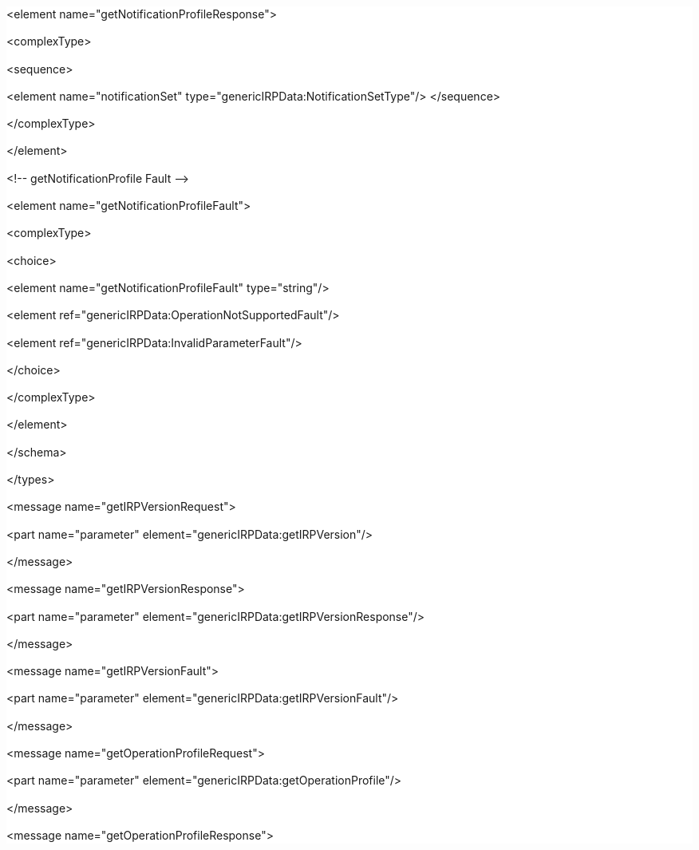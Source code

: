 \<element name=\"getNotificationProfileResponse\"\>

\<complexType\>

\<sequence\>

\<element name=\"notificationSet\"
type=\"genericIRPData:NotificationSetType\"/\> \</sequence\>

\</complexType\>

\</element\>

\<!\-- getNotificationProfile Fault \--\>

\<element name=\"getNotificationProfileFault\"\>

\<complexType\>

\<choice\>

\<element name=\"getNotificationProfileFault\" type=\"string\"/\>

\<element ref=\"genericIRPData:OperationNotSupportedFault\"/\>

\<element ref=\"genericIRPData:InvalidParameterFault\"/\>

\</choice\>

\</complexType\>

\</element\>

\</schema\>

\</types\>

\<message name=\"getIRPVersionRequest\"\>

\<part name=\"parameter\" element=\"genericIRPData:getIRPVersion\"/\>

\</message\>

\<message name=\"getIRPVersionResponse\"\>

\<part name=\"parameter\"
element=\"genericIRPData:getIRPVersionResponse\"/\>

\</message\>

\<message name=\"getIRPVersionFault\"\>

\<part name=\"parameter\"
element=\"genericIRPData:getIRPVersionFault\"/\>

\</message\>

\<message name=\"getOperationProfileRequest\"\>

\<part name=\"parameter\"
element=\"genericIRPData:getOperationProfile\"/\>

\</message\>

\<message name=\"getOperationProfileResponse\"\>
